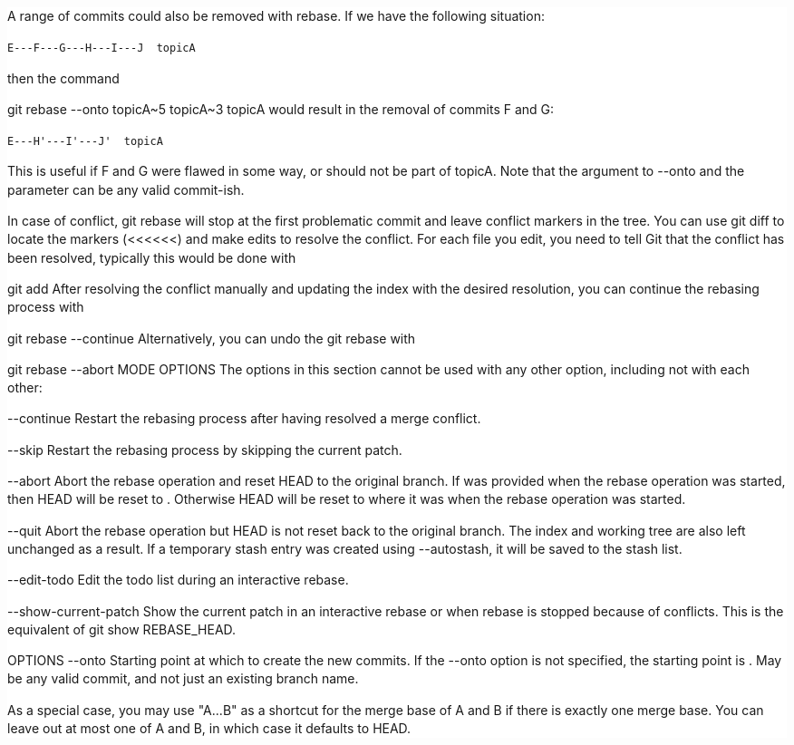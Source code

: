A range of commits could also be removed with rebase. If we have the following situation:

    E---F---G---H---I---J  topicA
then the command

git rebase --onto topicA~5 topicA~3 topicA
would result in the removal of commits F and G:

    E---H'---I'---J'  topicA
This is useful if F and G were flawed in some way, or should not be part of topicA. Note that the argument to --onto and the <upstream> parameter can be any valid commit-ish.

In case of conflict, git rebase will stop at the first problematic commit and leave conflict markers in the tree. You can use git diff to locate the markers (<<<<<<) and make edits to resolve the conflict. For each file you edit, you need to tell Git that the conflict has been resolved, typically this would be done with

git add <filename>
After resolving the conflict manually and updating the index with the desired resolution, you can continue the rebasing process with

git rebase --continue
Alternatively, you can undo the git rebase with

git rebase --abort
MODE OPTIONS
The options in this section cannot be used with any other option, including not with each other:

--continue
Restart the rebasing process after having resolved a merge conflict.

--skip
Restart the rebasing process by skipping the current patch.

--abort
Abort the rebase operation and reset HEAD to the original branch. If <branch> was provided when the rebase operation was started, then HEAD will be reset to <branch>. Otherwise HEAD will be reset to where it was when the rebase operation was started.

--quit
Abort the rebase operation but HEAD is not reset back to the original branch. The index and working tree are also left unchanged as a result. If a temporary stash entry was created using --autostash, it will be saved to the stash list.

--edit-todo
Edit the todo list during an interactive rebase.

--show-current-patch
Show the current patch in an interactive rebase or when rebase is stopped because of conflicts. This is the equivalent of git show REBASE_HEAD.

OPTIONS
--onto <newbase>
Starting point at which to create the new commits. If the --onto option is not specified, the starting point is <upstream>. May be any valid commit, and not just an existing branch name.

As a special case, you may use "A...B" as a shortcut for the merge base of A and B if there is exactly one merge base. You can leave out at most one of A and B, in which case it defaults to HEAD.
